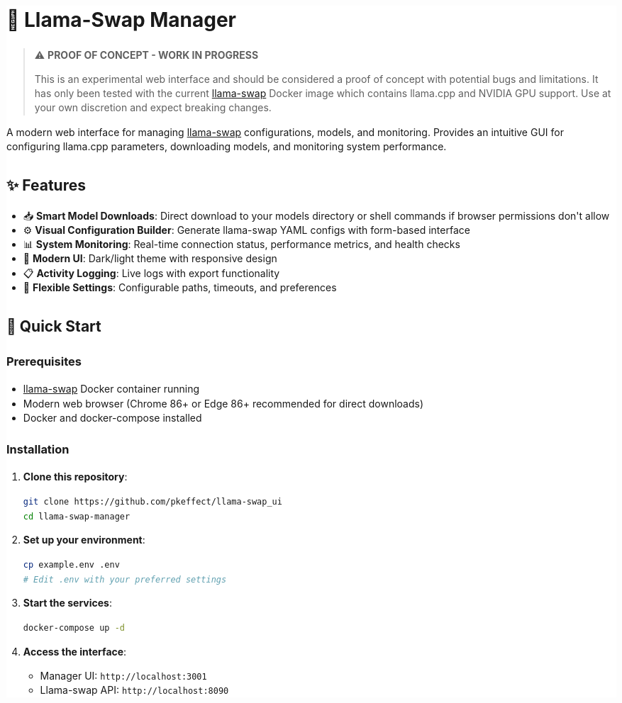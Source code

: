 # 🦙 Llama-Swap Manager

> ⚠️ **PROOF OF CONCEPT - WORK IN PROGRESS**
> 
> This is an experimental web interface and should be considered a proof of concept with potential bugs and limitations. It has only been tested with the current [llama-swap](https://github.com/mostlygeek/llama-swap) Docker image which contains llama.cpp and NVIDIA GPU support. Use at your own discretion and expect breaking changes.

A modern web interface for managing [llama-swap](https://github.com/mostlygeek/llama-swap) configurations, models, and monitoring. Provides an intuitive GUI for configuring llama.cpp parameters, downloading models, and monitoring system performance.

## ✨ Features

- 📥 **Smart Model Downloads**: Direct download to your models directory or shell commands if browser permissions don't allow
- ⚙️ **Visual Configuration Builder**: Generate llama-swap YAML configs with form-based interface
- 📊 **System Monitoring**: Real-time connection status, performance metrics, and health checks
- 🎨 **Modern UI**: Dark/light theme with responsive design
- 📋 **Activity Logging**: Live logs with export functionality
- 🔧 **Flexible Settings**: Configurable paths, timeouts, and preferences

## 🚀 Quick Start

### Prerequisites

- [llama-swap](https://github.com/mostlygeek/llama-swap) Docker container running
- Modern web browser (Chrome 86+ or Edge 86+ recommended for direct downloads)
- Docker and docker-compose installed

### Installation

1. **Clone this repository**:
   ```bash
   git clone https://github.com/pkeffect/llama-swap_ui
   cd llama-swap-manager
   ```

2. **Set up your environment**:
   ```bash
   cp example.env .env
   # Edit .env with your preferred settings
   ```

3. **Start the services**:
   ```bash
   docker-compose up -d
   ```

4. **Access the interface**:
   - Manager UI: `http://localhost:3001`
   - Llama-swap API: `http://localhost:8090`
